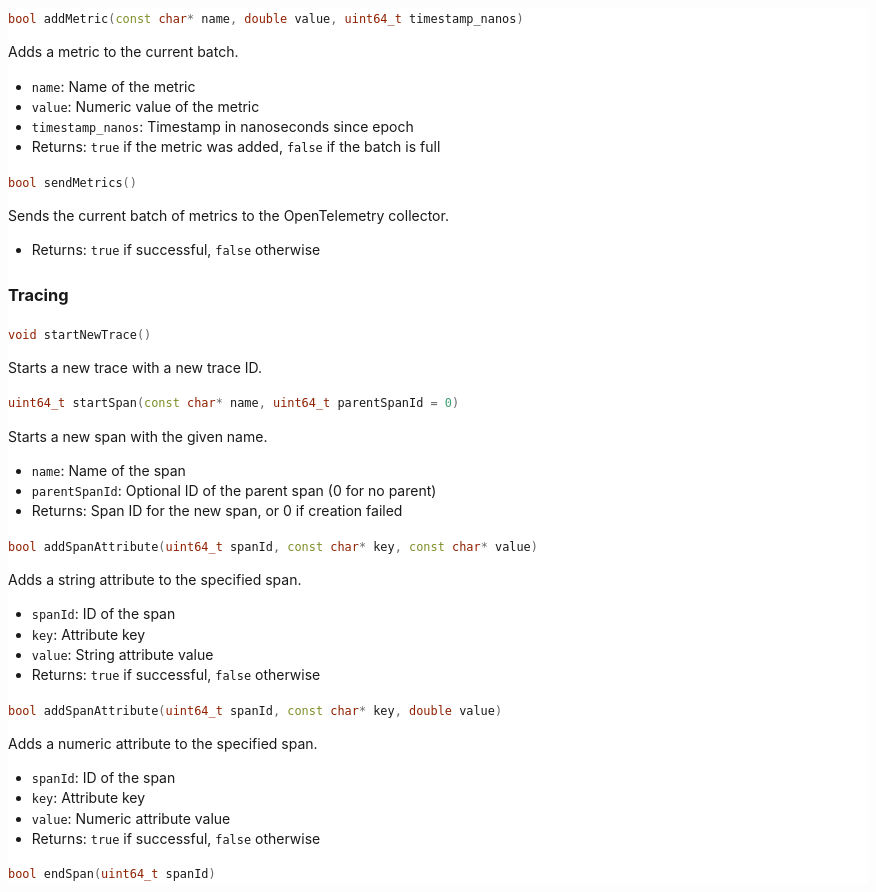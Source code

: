 ```cpp
bool addMetric(const char* name, double value, uint64_t timestamp_nanos)
```

Adds a metric to the current batch.

- `name`: Name of the metric
- `value`: Numeric value of the metric
- `timestamp_nanos`: Timestamp in nanoseconds since epoch
- Returns: `true` if the metric was added, `false` if the batch is full

```cpp
bool sendMetrics()
```

Sends the current batch of metrics to the OpenTelemetry collector.

- Returns: `true` if successful, `false` otherwise

### Tracing

```cpp
void startNewTrace()
```

Starts a new trace with a new trace ID.

```cpp
uint64_t startSpan(const char* name, uint64_t parentSpanId = 0)
```

Starts a new span with the given name.

- `name`: Name of the span
- `parentSpanId`: Optional ID of the parent span (0 for no parent)
- Returns: Span ID for the new span, or 0 if creation failed

```cpp
bool addSpanAttribute(uint64_t spanId, const char* key, const char* value)
```

Adds a string attribute to the specified span.

- `spanId`: ID of the span
- `key`: Attribute key
- `value`: String attribute value
- Returns: `true` if successful, `false` otherwise

```cpp
bool addSpanAttribute(uint64_t spanId, const char* key, double value)
```

Adds a numeric attribute to the specified span.

- `spanId`: ID of the span
- `key`: Attribute key
- `value`: Numeric attribute value
- Returns: `true` if successful, `false` otherwise

```cpp
bool endSpan(uint64_t spanId)
```
